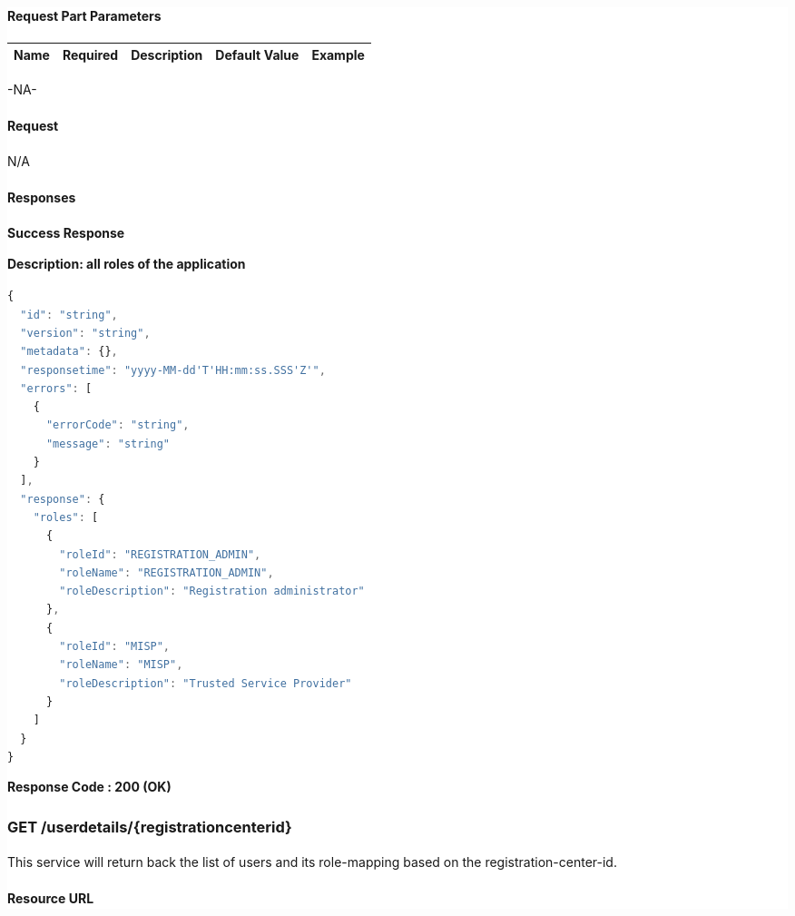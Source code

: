 #### Request Part Parameters

| Name | Required | Description | Default Value | Example |
| :--- | :--- | :--- | :--- | :--- |


-NA-

#### Request

N/A

#### Responses

**Success Response**

**Description: all roles of the application**

```javascript
{
  "id": "string",
  "version": "string",
  "metadata": {},
  "responsetime": "yyyy-MM-dd'T'HH:mm:ss.SSS'Z'",
  "errors": [
    {
      "errorCode": "string",
      "message": "string"
    }
  ],
  "response": {
    "roles": [
      {
        "roleId": "REGISTRATION_ADMIN",
        "roleName": "REGISTRATION_ADMIN",
        "roleDescription": "Registration administrator"
      },
      {
        "roleId": "MISP",
        "roleName": "MISP",
        "roleDescription": "Trusted Service Provider"
      }
    ] 
  }
}
```

**Response Code : 200 \(OK\)**

### GET /userdetails/{registrationcenterid}

This service will return back the list of users and its role-mapping based on the registration-center-id.

#### Resource URL
